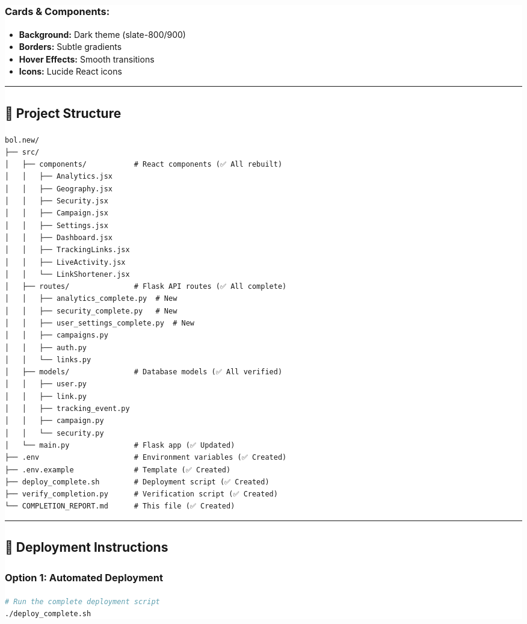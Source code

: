 ### Cards & Components:
- **Background:** Dark theme (slate-800/900)
- **Borders:** Subtle gradients
- **Hover Effects:** Smooth transitions
- **Icons:** Lucide React icons

---

## 📁 Project Structure

```
bol.new/
├── src/
│   ├── components/           # React components (✅ All rebuilt)
│   │   ├── Analytics.jsx
│   │   ├── Geography.jsx
│   │   ├── Security.jsx
│   │   ├── Campaign.jsx
│   │   ├── Settings.jsx
│   │   ├── Dashboard.jsx
│   │   ├── TrackingLinks.jsx
│   │   ├── LiveActivity.jsx
│   │   └── LinkShortener.jsx
│   ├── routes/               # Flask API routes (✅ All complete)
│   │   ├── analytics_complete.py  # New
│   │   ├── security_complete.py   # New
│   │   ├── user_settings_complete.py  # New
│   │   ├── campaigns.py
│   │   ├── auth.py
│   │   └── links.py
│   ├── models/               # Database models (✅ All verified)
│   │   ├── user.py
│   │   ├── link.py
│   │   ├── tracking_event.py
│   │   ├── campaign.py
│   │   └── security.py
│   └── main.py               # Flask app (✅ Updated)
├── .env                      # Environment variables (✅ Created)
├── .env.example              # Template (✅ Created)
├── deploy_complete.sh        # Deployment script (✅ Created)
├── verify_completion.py      # Verification script (✅ Created)
└── COMPLETION_REPORT.md      # This file (✅ Created)
```

---

## 🚀 Deployment Instructions

### Option 1: Automated Deployment

```bash
# Run the complete deployment script
./deploy_complete.sh
```

